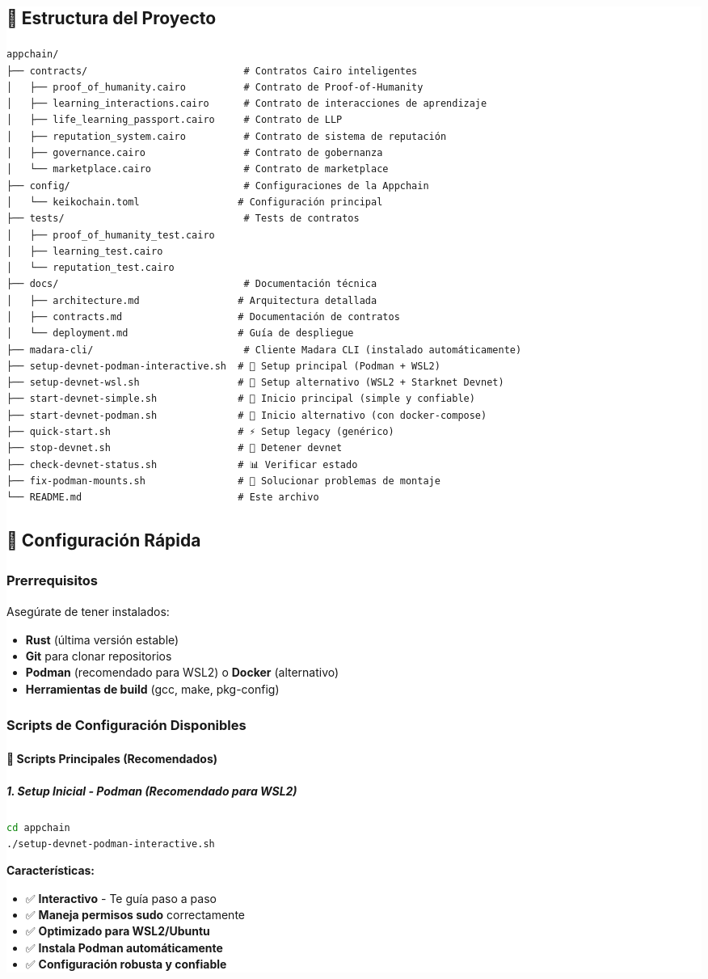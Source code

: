 ## 📁 Estructura del Proyecto

```
appchain/
├── contracts/                           # Contratos Cairo inteligentes
│   ├── proof_of_humanity.cairo          # Contrato de Proof-of-Humanity
│   ├── learning_interactions.cairo      # Contrato de interacciones de aprendizaje
│   ├── life_learning_passport.cairo     # Contrato de LLP
│   ├── reputation_system.cairo          # Contrato de sistema de reputación
│   ├── governance.cairo                 # Contrato de gobernanza
│   └── marketplace.cairo                # Contrato de marketplace
├── config/                              # Configuraciones de la Appchain
│   └── keikochain.toml                 # Configuración principal
├── tests/                               # Tests de contratos
│   ├── proof_of_humanity_test.cairo
│   ├── learning_test.cairo
│   └── reputation_test.cairo
├── docs/                                # Documentación técnica
│   ├── architecture.md                 # Arquitectura detallada
│   ├── contracts.md                    # Documentación de contratos
│   └── deployment.md                   # Guía de despliegue
├── madara-cli/                          # Cliente Madara CLI (instalado automáticamente)
├── setup-devnet-podman-interactive.sh  # 🎯 Setup principal (Podman + WSL2)
├── setup-devnet-wsl.sh                 # 🔄 Setup alternativo (WSL2 + Starknet Devnet)
├── start-devnet-simple.sh              # 🚀 Inicio principal (simple y confiable)
├── start-devnet-podman.sh              # 🔄 Inicio alternativo (con docker-compose)
├── quick-start.sh                      # ⚡ Setup legacy (genérico)
├── stop-devnet.sh                      # 🛑 Detener devnet
├── check-devnet-status.sh              # 📊 Verificar estado
├── fix-podman-mounts.sh                # 🔧 Solucionar problemas de montaje
└── README.md                           # Este archivo
```

## 🚀 Configuración Rápida

### Prerrequisitos

Asegúrate de tener instalados:
- **Rust** (última versión estable)
- **Git** para clonar repositorios
- **Podman** (recomendado para WSL2) o **Docker** (alternativo)
- **Herramientas de build** (gcc, make, pkg-config)

### Scripts de Configuración Disponibles

#### 🎯 **Scripts Principales (Recomendados)**

##### 1. **Setup Inicial - Podman (Recomendado para WSL2)**
```bash
cd appchain
./setup-devnet-podman-interactive.sh
```
**Características:**
- ✅ **Interactivo** - Te guía paso a paso
- ✅ **Maneja permisos sudo** correctamente
- ✅ **Optimizado para WSL2/Ubuntu**
- ✅ **Instala Podman automáticamente**
- ✅ **Configuración robusta y confiable**
